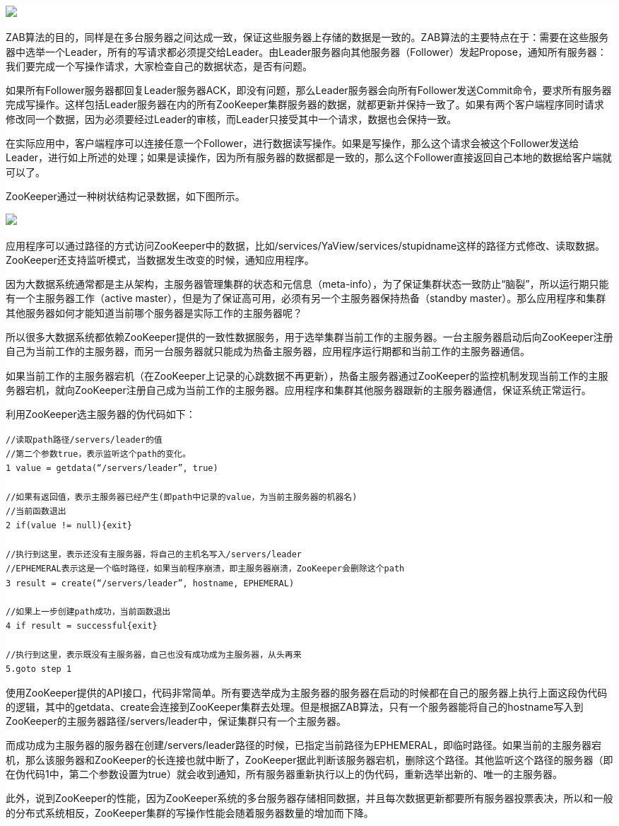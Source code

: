 ![](https://static001.geekbang.org/resource/image/e3/42/e3a0b1855e8455cf59584bce0ab5c042.png?wh=2482x1266)

ZAB算法的目的，同样是在多台服务器之间达成一致，保证这些服务器上存储的数据是一致的。ZAB算法的主要特点在于：需要在这些服务器中选举一个Leader，所有的写请求都必须提交给Leader。由Leader服务器向其他服务器（Follower）发起Propose，通知所有服务器：我们要完成一个写操作请求，大家检查自己的数据状态，是否有问题。

如果所有Follower服务器都回复Leader服务器ACK，即没有问题，那么Leader服务器会向所有Follower发送Commit命令，要求所有服务器完成写操作。这样包括Leader服务器在内的所有ZooKeeper集群服务器的数据，就都更新并保持一致了。如果有两个客户端程序同时请求修改同一个数据，因为必须要经过Leader的审核，而Leader只接受其中一个请求，数据也会保持一致。

在实际应用中，客户端程序可以连接任意一个Follower，进行数据读写操作。如果是写操作，那么这个请求会被这个Follower发送给Leader，进行如上所述的处理；如果是读操作，因为所有服务器的数据都是一致的，那么这个Follower直接返回自己本地的数据给客户端就可以了。

ZooKeeper通过一种树状结构记录数据，如下图所示。

![](https://static001.geekbang.org/resource/image/0e/27/0e54cac5e7a7ed422d0750a0e2d3e127.png?wh=610x630)

应用程序可以通过路径的方式访问ZooKeeper中的数据，比如/services/YaView/services/stupidname这样的路径方式修改、读取数据。ZooKeeper还支持监听模式，当数据发生改变的时候，通知应用程序。

因为大数据系统通常都是主从架构，主服务器管理集群的状态和元信息（meta-info），为了保证集群状态一致防止“脑裂”，所以运行期只能有一个主服务器工作（active master），但是为了保证高可用，必须有另一个主服务器保持热备（standby master）。那么应用程序和集群其他服务器如何才能知道当前哪个服务器是实际工作的主服务器呢？

所以很多大数据系统都依赖ZooKeeper提供的一致性数据服务，用于选举集群当前工作的主服务器。一台主服务器启动后向ZooKeeper注册自己为当前工作的主服务器，而另一台服务器就只能成为热备主服务器，应用程序运行期都和当前工作的主服务器通信。

如果当前工作的主服务器宕机（在ZooKeeper上记录的心跳数据不再更新），热备主服务器通过ZooKeeper的监控机制发现当前工作的主服务器宕机，就向ZooKeeper注册自己成为当前工作的主服务器。应用程序和集群其他服务器跟新的主服务器通信，保证系统正常运行。

利用ZooKeeper选主服务器的伪代码如下：

```
//读取path路径/servers/leader的值
//第二个参数true，表示监听这个path的变化。
1 value = getdata(“/servers/leader”, true)

//如果有返回值，表示主服务器已经产生(即path中记录的value，为当前主服务器的机器名)
//当前函数退出
2 if(value != null){exit}

//执行到这里，表示还没有主服务器，将自己的主机名写入/servers/leader
//EPHEMERAL表示这是一个临时路径，如果当前程序崩溃，即主服务器崩溃，ZooKeeper会删除这个path
3 result = create(“/servers/leader”, hostname, EPHEMERAL)

//如果上一步创建path成功，当前函数退出
4 if result = successful{exit}

//执行到这里，表示既没有主服务器，自己也没有成功成为主服务器，从头再来
5.goto step 1

```

使用ZooKeeper提供的API接口，代码非常简单。所有要选举成为主服务器的服务器在启动的时候都在自己的服务器上执行上面这段伪代码的逻辑，其中的getdata、create会连接到ZooKeeper集群去处理。但是根据ZAB算法，只有一个服务器能将自己的hostname写入到ZooKeeper的主服务器路径/servers/leader中，保证集群只有一个主服务器。

而成功成为主服务器的服务器在创建/servers/leader路径的时候，已指定当前路径为EPHEMERAL，即临时路径。如果当前的主服务器宕机，那么该服务器和ZooKeeper的长连接也就中断了，ZooKeeper据此判断该服务器宕机，删除这个路径。其他监听这个路径的服务器（即在伪代码1中，第二个参数设置为true）就会收到通知，所有服务器重新执行以上的伪代码，重新选举出新的、唯一的主服务器。

此外，说到ZooKeeper的性能，因为ZooKeeper系统的多台服务器存储相同数据，并且每次数据更新都要所有服务器投票表决，所以和一般的分布式系统相反，ZooKeeper集群的写操作性能会随着服务器数量的增加而下降。

